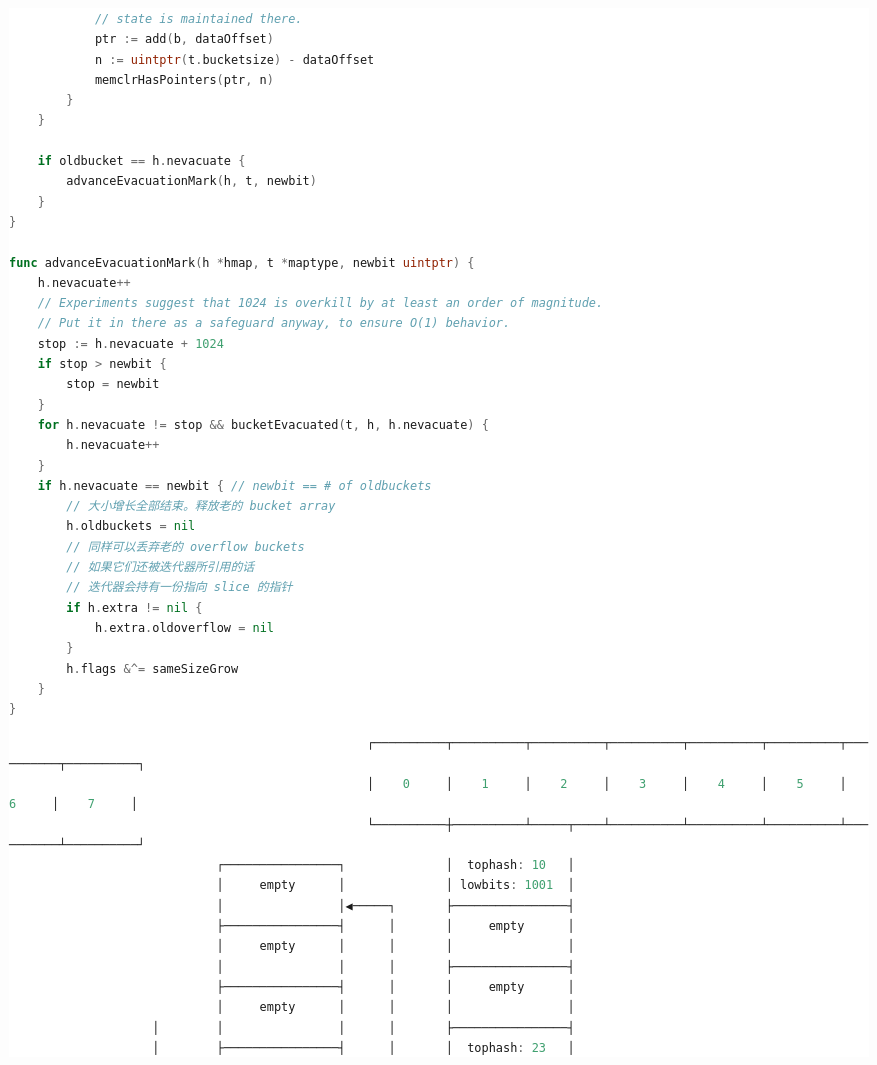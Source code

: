```go
            // state is maintained there.
            ptr := add(b, dataOffset)
            n := uintptr(t.bucketsize) - dataOffset
            memclrHasPointers(ptr, n)
        }
    }

    if oldbucket == h.nevacuate {
        advanceEvacuationMark(h, t, newbit)
    }
}

func advanceEvacuationMark(h *hmap, t *maptype, newbit uintptr) {
    h.nevacuate++
    // Experiments suggest that 1024 is overkill by at least an order of magnitude.
    // Put it in there as a safeguard anyway, to ensure O(1) behavior.
    stop := h.nevacuate + 1024
    if stop > newbit {
        stop = newbit
    }
    for h.nevacuate != stop && bucketEvacuated(t, h, h.nevacuate) {
        h.nevacuate++
    }
    if h.nevacuate == newbit { // newbit == # of oldbuckets
        // 大小增长全部结束。释放老的 bucket array
        h.oldbuckets = nil
        // 同样可以丢弃老的 overflow buckets
        // 如果它们还被迭代器所引用的话
        // 迭代器会持有一份指向 slice 的指针
        if h.extra != nil {
            h.extra.oldoverflow = nil
        }
        h.flags &^= sameSizeGrow
    }
}
```
```go
                                                  ┌──────────┬──────────┬──────────┬──────────┬──────────┬──────────┬──────────┬──────────┐
                                                  │    0     │    1     │    2     │    3     │    4     │    5     │    6     │    7     │
                                                  └──────────┼──────────┴─────┬────┴──────────┴──────────┴──────────┴──────────┴──────────┘
                             ┌────────────────┐              │  tophash: 10   │                                                            
                             │     empty      │              │ lowbits: 1001  │                                                            
                             │                │◀─────┐       ├────────────────┤                                                            
                             ├────────────────┤      │       │     empty      │                                                            
                             │     empty      │      │       │                │                                                            
                             │                │      │       ├────────────────┤                                                            
                             ├────────────────┤      │       │     empty      │                                                            
                             │     empty      │      │       │                │                                                            
                    │        │                │      │       ├────────────────┤                                                            
                    │        ├────────────────┤      │       │  tophash: 23   │                                                            
```